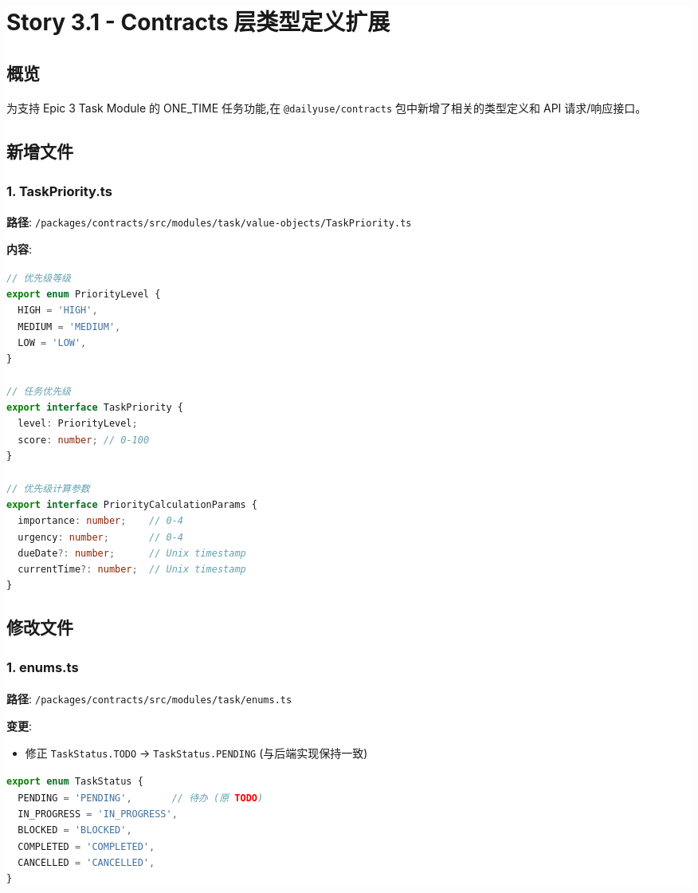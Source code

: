 # Story 3.1 - Contracts 层类型定义扩展

## 概览

为支持 Epic 3 Task Module 的 ONE_TIME 任务功能,在 `@dailyuse/contracts` 包中新增了相关的类型定义和 API 请求/响应接口。

## 新增文件

### 1. TaskPriority.ts
**路径**: `/packages/contracts/src/modules/task/value-objects/TaskPriority.ts`

**内容**:
```typescript
// 优先级等级
export enum PriorityLevel {
  HIGH = 'HIGH',
  MEDIUM = 'MEDIUM',
  LOW = 'LOW',
}

// 任务优先级
export interface TaskPriority {
  level: PriorityLevel;
  score: number; // 0-100
}

// 优先级计算参数
export interface PriorityCalculationParams {
  importance: number;    // 0-4
  urgency: number;       // 0-4
  dueDate?: number;      // Unix timestamp
  currentTime?: number;  // Unix timestamp
}
```

## 修改文件

### 1. enums.ts
**路径**: `/packages/contracts/src/modules/task/enums.ts`

**变更**:
- 修正 `TaskStatus.TODO` → `TaskStatus.PENDING` (与后端实现保持一致)

```typescript
export enum TaskStatus {
  PENDING = 'PENDING',       // 待办 (原 TODO)
  IN_PROGRESS = 'IN_PROGRESS',
  BLOCKED = 'BLOCKED',
  COMPLETED = 'COMPLETED',
  CANCELLED = 'CANCELLED',
}
```

